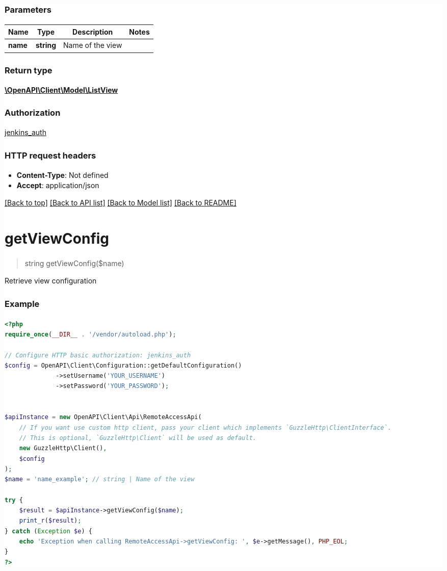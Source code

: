 ### Parameters

Name | Type | Description  | Notes
------------- | ------------- | ------------- | -------------
 **name** | **string**| Name of the view |

### Return type

[**\OpenAPI\Client\Model\ListView**](../Model/ListView.md)

### Authorization

[jenkins_auth](../../README.md#jenkins_auth)

### HTTP request headers

 - **Content-Type**: Not defined
 - **Accept**: application/json

[[Back to top]](#) [[Back to API list]](../../README.md#documentation-for-api-endpoints) [[Back to Model list]](../../README.md#documentation-for-models) [[Back to README]](../../README.md)

# **getViewConfig**
> string getViewConfig($name)



Retrieve view configuration

### Example
```php
<?php
require_once(__DIR__ . '/vendor/autoload.php');

// Configure HTTP basic authorization: jenkins_auth
$config = OpenAPI\Client\Configuration::getDefaultConfiguration()
              ->setUsername('YOUR_USERNAME')
              ->setPassword('YOUR_PASSWORD');


$apiInstance = new OpenAPI\Client\Api\RemoteAccessApi(
    // If you want use custom http client, pass your client which implements `GuzzleHttp\ClientInterface`.
    // This is optional, `GuzzleHttp\Client` will be used as default.
    new GuzzleHttp\Client(),
    $config
);
$name = 'name_example'; // string | Name of the view

try {
    $result = $apiInstance->getViewConfig($name);
    print_r($result);
} catch (Exception $e) {
    echo 'Exception when calling RemoteAccessApi->getViewConfig: ', $e->getMessage(), PHP_EOL;
}
?>
```
